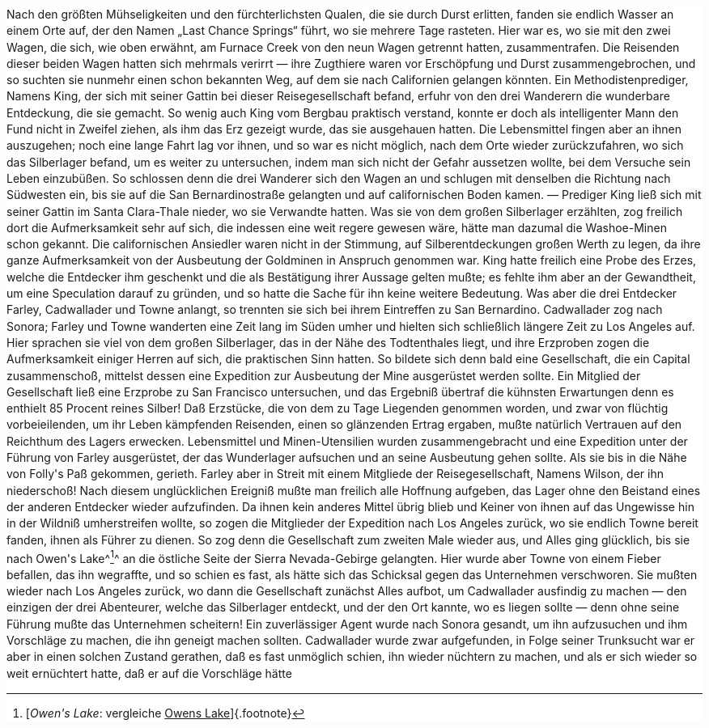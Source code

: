 Nach den größten Mühseligkeiten und den fürchterlichsten Qualen, die sie durch
Durst erlitten, fanden sie endlich Wasser an einem Orte auf, der den Namen „Last
Chance Springs“ führt, wo sie mehrere Tage rasteten. Hier war es, wo sie mit den
zwei Wagen, die sich, wie oben erwähnt, am Furnace Creek von den neun Wagen
getrennt hatten, zusammentrafen. Die Reisenden dieser beiden Wagen hatten sich
mehrmals verirrt — ihre Zugthiere waren vor Erschöpfung und Durst
zusammengebrochen, und so suchten sie nunmehr einen schon bekannten Weg, auf dem
sie nach Californien gelangen könnten. Ein Methodistenprediger, Namens King, der
sich mit seiner Gattin bei dieser Reisegesellschaft befand, erfuhr von den drei
Wanderern die wunderbare Entdeckung, die sie gemacht. So wenig auch King vom
Bergbau praktisch verstand, konnte er doch als intelligenter Mann den Fund nicht
in Zweifel ziehen, als ihm das Erz gezeigt wurde, das sie ausgehauen hatten. Die
Lebensmittel fingen aber an ihnen auszugehen; noch eine lange Fahrt lag vor
ihnen, und so war es nicht möglich, nach dem Orte wieder zurückzufahren, wo sich
das Silberlager befand, um es weiter zu untersuchen, indem man sich nicht der
Gefahr aussetzen wollte, bei dem Versuche sein Leben einzubüßen. So schlossen
denn die drei Wanderer sich den Wagen an und schlugen mit denselben die Richtung
nach Südwesten ein, bis sie auf die San Bernardinostraße gelangten und auf
californischen Boden kamen. — Prediger King ließ sich mit seiner Gattin im Santa
Clara-Thale nieder, wo sie Verwandte hatten. Was sie von dem großen Silberlager
erzählten, zog freilich dort die Aufmerksamkeit sehr auf sich, die indessen eine
weit regere gewesen wäre, hätte man dazumal die Washoe-Minen schon gekannt. Die
californischen Ansiedler waren nicht in der Stimmung, auf Silberentdeckungen
großen Werth zu legen, da ihre ganze Aufmerksamkeit von der Ausbeutung der
Goldminen in Anspruch genommen war. King hatte freilich eine Probe des Erzes,
welche die Entdecker ihm geschenkt und die als Bestätigung ihrer Aussage gelten
mußte; es fehlte ihm aber an der Gewandtheit, um eine Speculation darauf zu
gründen, und so hatte die Sache für ihn keine weitere Bedeutung. Was aber die
drei Entdecker Farley, Cadwallader und Towne anlangt, so trennten sie sich bei
ihrem Eintreffen zu San Bernardino. Cadwallader zog nach Sonora; Farley und
Towne wanderten eine Zeit lang im Süden umher und hielten sich schließlich
längere Zeit zu Los Angeles auf. Hier sprachen sie viel von dem großen
Silberlager, das in der Nähe des Todtenthales liegt, und ihre Erzproben zogen
die Aufmerksamkeit einiger Herren auf sich, die praktischen Sinn hatten. So
bildete sich denn bald eine Gesellschaft, die ein Capital zusammenschoß,
mittelst dessen eine Expedition zur Ausbeutung der Mine ausgerüstet werden
sollte. Ein Mitglied der Gesellschaft ließ eine Erzprobe zu San Francisco
untersuchen, und das Ergebniß übertraf die kühnsten Erwartungen denn es enthielt
85 Procent reines Silber! Daß Erzstücke, die von dem zu Tage Liegenden genommen
worden, und zwar von flüchtig vorbeieilenden, um ihr Leben kämpfenden Reisenden,
einen so glänzenden Ertrag ergaben, mußte natürlich Vertrauen auf den Reichthum
des Lagers erwecken. Lebensmittel und Minen-Utensilien wurden zusammengebracht
und eine Expedition unter der Führung von Farley ausgerüstet, der das
Wunderlager aufsuchen und an seine Ausbeutung gehen sollte. Als sie bis in die
Nähe von Folly's Paß gekommen, gerieth. Farley aber in Streit mit einem
Mitgliede der Reisegesellschaft, Namens Wilson, der ihn niederschoß! Nach diesem
unglücklichen Ereigniß mußte man freilich alle Hoffnung aufgeben, das Lager ohne
den Beistand eines der anderen Entdecker wieder aufzufinden. Da ihnen kein
anderes Mittel übrig blieb und Keiner von ihnen auf das Ungewisse hin in der
Wildniß umherstreifen wollte, so zogen die Mitglieder der Expedition nach Los
Angeles zurück, wo sie endlich Towne bereit fanden, ihnen als Führer zu dienen.
So zog denn die Gesellschaft zum zweiten Male wieder aus, und Alles ging
glücklich, bis sie nach Owen's Lake^[^5105]^ an die östliche Seite der Sierra
Nevada-Gebirge gelangten. Hier wurde aber Towne von einem Fieber befallen, das
ihn wegraffte, und so schien es fast, als hätte sich das Schicksal gegen das
Unternehmen verschworen. Sie mußten wieder nach Los Angeles zurück, wo dann die
Gesellschaft zunächst Alles aufbot, um Cadwallader ausfindig zu machen — den
einzigen der drei Abenteurer, welche das Silberlager entdeckt, und der den Ort
kannte, wo es liegen sollte — denn ohne seine Führung mußte das Unternehmen
scheitern! Ein zuverlässiger Agent wurde nach Sonora gesandt, um ihn aufzusuchen
und ihm Vorschläge zu machen, die ihn geneigt machen sollten. Cadwallader wurde
zwar aufgefunden, in Folge seiner Trunksucht war er aber in einen solchen
Zustand gerathen, daß es fast unmöglich schien, ihn wieder nüchtern zu machen,
und als er sich wieder so weit ernüchtert hatte, daß er auf die Vorschläge hätte

[^5100]: [*Armagosa*: vergleiche [Amargosa River](https://en.wikipedia.org/wiki/Amargosa_River)]{.footnote}
[^5101]: [*Todtenthal*: vergleiche [Death Valley](https://en.wikipedia.org/wiki/Death_Valley)]{.footnote}
[^5102]: [*Furnace Creek*: vergleiche [Furnace Creek, California](https://en.wikipedia.org/wiki/Furnace_Creek,_California)]{.footnote}
[^5103]: [*Panamint-Thal*: vergleiche [Panamint Valley](https://en.wikipedia.org/wiki/Panamint_Valley)]{.footnote}
[^5104]: [*Panamint-Gebirge*: vergleiche [Panamint Range](https://en.wikipedia.org/wiki/Panamint_Range)]{.footnote}
[^5105]: [*Owen's Lake*: vergleiche [Owens Lake](https://en.wikipedia.org/wiki/Owens_Lake)]{.footnote}